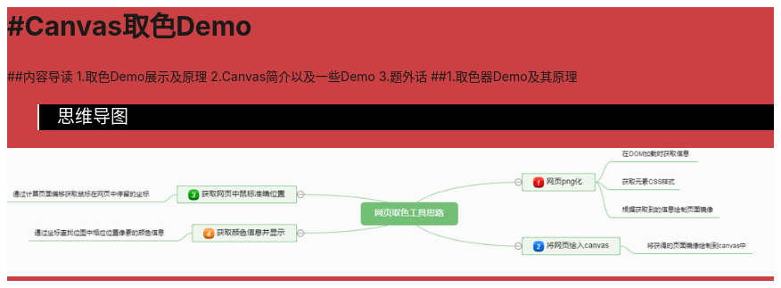 <style type="text/css">
body {
	background-color: #CB4042;	
}
.body-style-0 {
	background-color: #CB4042;
}
.body-style-1 {
	background-color: #B5CAA0;
}
.body-style-2 {
	background-color: #66BAB7;
}
pre {
	color: red;
	background-color: white;
}
code {
	font-size: 20px;
	background-color: lightgreen;
}
h1 {
	font-size: 50px;
}
h2 {
	font-size: 30px;
}
hr {
	border-color: black;
}
blockquote {
	background-color: black;
	color: white;
	font-size: 20px;
}
</style>
#Canvas取色Demo
---
##内容导读
		1.取色Demo展示及原理
		2.Canvas简介以及一些Demo
		3.题外话
##1.取色器Demo及其原理
>思维导图

![](./网页取色工具思路.png)
